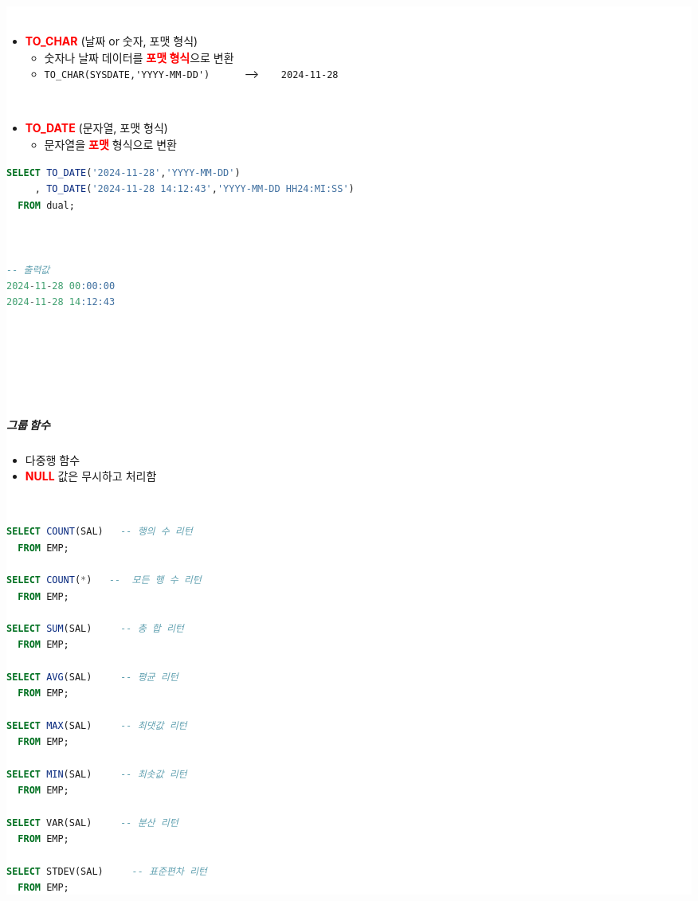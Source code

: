 <br>

- <span style="color:red; font-weight:bold;">TO_CHAR</span> (날짜 or 숫자, 포맷 형식)
  - 숫자나 날짜 데이터를 <span style="color:red; font-weight:bold;">포맷 형식</span>으로 변환
  - `TO_CHAR(SYSDATE,'YYYY-MM-DD')` &nbsp;&nbsp;&nbsp;&nbsp;&nbsp;&nbsp;&nbsp;&nbsp;&nbsp; --> &nbsp;&nbsp;&nbsp;&nbsp;&nbsp; `2024-11-28`

<br>

- <span style="color:red; font-weight:bold;">TO_DATE</span> (문자열, 포맷 형식)
  - 문자열을 <span style="color:red; font-weight:bold;">포맷</span> 형식으로 변환

```sql
SELECT TO_DATE('2024-11-28','YYYY-MM-DD')
     , TO_DATE('2024-11-28 14:12:43','YYYY-MM-DD HH24:MI:SS')
  FROM dual;



-- 출력값
2024-11-28 00:00:00
2024-11-28 14:12:43
```

<br>
<br>
<br>
<br>
<br>

##### 그룹 함수

- 다중행 함수
- <span style="color:red; font-weight:bold;">NULL</span> 값은 무시하고 처리함

<br>

```sql
SELECT COUNT(SAL)   -- 행의 수 리턴
  FROM EMP;

SELECT COUNT(*)   --  모든 행 수 리턴
  FROM EMP;

SELECT SUM(SAL)     -- 총 합 리턴
  FROM EMP;

SELECT AVG(SAL)     -- 평균 리턴
  FROM EMP;

SELECT MAX(SAL)     -- 최댓값 리턴
  FROM EMP;

SELECT MIN(SAL)     -- 최솟값 리턴
  FROM EMP;

SELECT VAR(SAL)     -- 분산 리턴
  FROM EMP;

SELECT STDEV(SAL)     -- 표준편차 리턴
  FROM EMP;
```
